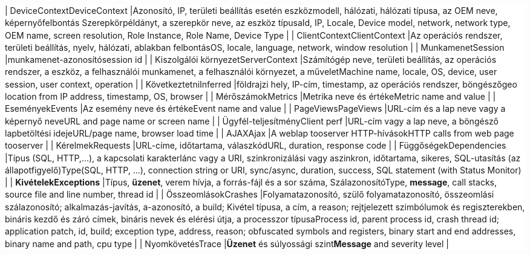 | <span data-ttu-id="6ba80-290">DeviceContext</span><span class="sxs-lookup"><span data-stu-id="6ba80-290">DeviceContext</span></span> |<span data-ttu-id="6ba80-291">Azonosító, IP, területi beállítás esetén eszközmodell, hálózati, hálózati típusa, az OEM neve, képernyőfelbontás Szerepkörpéldányt, a szerepkör neve, az eszköz típusa</span><span class="sxs-lookup"><span data-stu-id="6ba80-291">Id, IP, Locale, Device model, network, network type, OEM name, screen resolution, Role Instance, Role Name, Device Type</span></span> |
| <span data-ttu-id="6ba80-292">ClientContext</span><span class="sxs-lookup"><span data-stu-id="6ba80-292">ClientContext</span></span> |<span data-ttu-id="6ba80-293">Az operációs rendszer, területi beállítás, nyelv, hálózati, ablakban felbontás</span><span class="sxs-lookup"><span data-stu-id="6ba80-293">OS, locale, language, network, window resolution</span></span> |
| <span data-ttu-id="6ba80-294">Munkamenet</span><span class="sxs-lookup"><span data-stu-id="6ba80-294">Session</span></span> |<span data-ttu-id="6ba80-295">munkamenet-azonosító</span><span class="sxs-lookup"><span data-stu-id="6ba80-295">session id</span></span> |
| <span data-ttu-id="6ba80-296">Kiszolgálói környezet</span><span class="sxs-lookup"><span data-stu-id="6ba80-296">ServerContext</span></span> |<span data-ttu-id="6ba80-297">Számítógép neve, területi beállítás, az operációs rendszer, a eszköz, a felhasználói munkamenet, a felhasználói környezet, a művelet</span><span class="sxs-lookup"><span data-stu-id="6ba80-297">Machine name, locale, OS, device, user session, user context, operation</span></span> |
| <span data-ttu-id="6ba80-298">Következtetni</span><span class="sxs-lookup"><span data-stu-id="6ba80-298">Inferred</span></span> |<span data-ttu-id="6ba80-299">földrajzi hely, IP-cím, timestamp, az operációs rendszer, böngésző</span><span class="sxs-lookup"><span data-stu-id="6ba80-299">geo location from IP address, timestamp, OS, browser</span></span> |
| <span data-ttu-id="6ba80-300">Mérőszámok</span><span class="sxs-lookup"><span data-stu-id="6ba80-300">Metrics</span></span> |<span data-ttu-id="6ba80-301">Metrika neve és értéke</span><span class="sxs-lookup"><span data-stu-id="6ba80-301">Metric name and value</span></span> |
| <span data-ttu-id="6ba80-302">Események</span><span class="sxs-lookup"><span data-stu-id="6ba80-302">Events</span></span> |<span data-ttu-id="6ba80-303">Az esemény neve és értéke</span><span class="sxs-lookup"><span data-stu-id="6ba80-303">Event name and value</span></span> |
| <span data-ttu-id="6ba80-304">PageViews</span><span class="sxs-lookup"><span data-stu-id="6ba80-304">PageViews</span></span> |<span data-ttu-id="6ba80-305">URL-cím és a lap neve vagy a képernyő neve</span><span class="sxs-lookup"><span data-stu-id="6ba80-305">URL and page name or screen name</span></span> |
| <span data-ttu-id="6ba80-306">Ügyfél-teljesítmény</span><span class="sxs-lookup"><span data-stu-id="6ba80-306">Client perf</span></span> |<span data-ttu-id="6ba80-307">URL-cím vagy a lap neve, a böngésző lapbetöltési ideje</span><span class="sxs-lookup"><span data-stu-id="6ba80-307">URL/page name, browser load time</span></span> |
| <span data-ttu-id="6ba80-308">AJAX</span><span class="sxs-lookup"><span data-stu-id="6ba80-308">Ajax</span></span> |<span data-ttu-id="6ba80-309">A weblap tooserver HTTP-hívások</span><span class="sxs-lookup"><span data-stu-id="6ba80-309">HTTP calls from web page tooserver</span></span> |
| <span data-ttu-id="6ba80-310">Kérelmek</span><span class="sxs-lookup"><span data-stu-id="6ba80-310">Requests</span></span> |<span data-ttu-id="6ba80-311">URL-címe, időtartama, válaszkód</span><span class="sxs-lookup"><span data-stu-id="6ba80-311">URL, duration, response code</span></span> |
| <span data-ttu-id="6ba80-312">Függőségek</span><span class="sxs-lookup"><span data-stu-id="6ba80-312">Dependencies</span></span> |<span data-ttu-id="6ba80-313">Típus (SQL, HTTP,...), a kapcsolati karakterlánc vagy a URI, szinkronizálási vagy aszinkron, időtartama, sikeres, SQL-utasítás (az állapotfigyelő)</span><span class="sxs-lookup"><span data-stu-id="6ba80-313">Type(SQL, HTTP, ...), connection string or URI, sync/async, duration, success, SQL statement (with Status Monitor)</span></span> |
| <span data-ttu-id="6ba80-314">**Kivételek**</span><span class="sxs-lookup"><span data-stu-id="6ba80-314">**Exceptions**</span></span> |<span data-ttu-id="6ba80-315">Típus, **üzenet**, verem hívja, a forrás-fájl és a sor száma, Szálazonosító</span><span class="sxs-lookup"><span data-stu-id="6ba80-315">Type, **message**, call stacks, source file and line number, thread id</span></span> |
| <span data-ttu-id="6ba80-316">Összeomlások</span><span class="sxs-lookup"><span data-stu-id="6ba80-316">Crashes</span></span> |<span data-ttu-id="6ba80-317">Folyamatazonosító, szülő folyamatazonosító, összeomlási szálazonosító; alkalmazás-javítás, a-azonosító, a build;  Kivétel típusa, a cím, a reason; rejtjelezett szimbólumok és regiszterekben, bináris kezdő és záró címek, bináris nevek és elérési útja, a processzor típusa</span><span class="sxs-lookup"><span data-stu-id="6ba80-317">Process id, parent process id, crash thread id; application patch, id, build;  exception type, address, reason; obfuscated symbols and registers, binary start and end addresses, binary name and path, cpu type</span></span> |
| <span data-ttu-id="6ba80-318">Nyomkövetés</span><span class="sxs-lookup"><span data-stu-id="6ba80-318">Trace</span></span> |<span data-ttu-id="6ba80-319">**Üzenet** és súlyossági szint</span><span class="sxs-lookup"><span data-stu-id="6ba80-319">**Message** and severity level</span></span> |